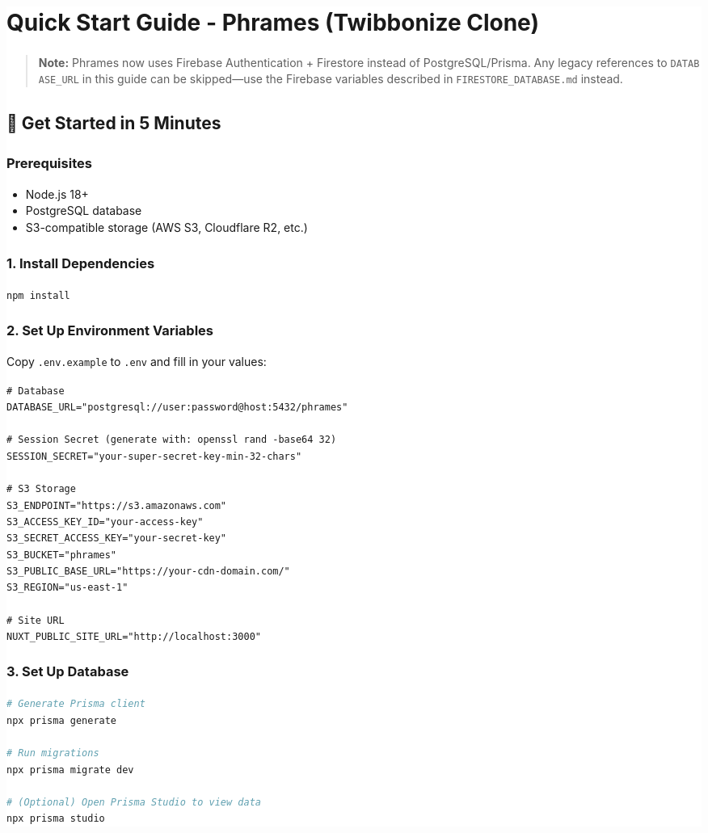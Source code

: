 # Quick Start Guide - Phrames (Twibbonize Clone)

> **Note:** Phrames now uses Firebase Authentication + Firestore instead of PostgreSQL/Prisma. Any legacy references to `DATABASE_URL` in this guide can be skipped—use the Firebase variables described in `FIRESTORE_DATABASE.md` instead.

## 🚀 Get Started in 5 Minutes

### Prerequisites
- Node.js 18+
- PostgreSQL database
- S3-compatible storage (AWS S3, Cloudflare R2, etc.)

### 1. Install Dependencies
```bash
npm install
```

### 2. Set Up Environment Variables
Copy `.env.example` to `.env` and fill in your values:

```env
# Database
DATABASE_URL="postgresql://user:password@host:5432/phrames"

# Session Secret (generate with: openssl rand -base64 32)
SESSION_SECRET="your-super-secret-key-min-32-chars"

# S3 Storage
S3_ENDPOINT="https://s3.amazonaws.com"
S3_ACCESS_KEY_ID="your-access-key"
S3_SECRET_ACCESS_KEY="your-secret-key"
S3_BUCKET="phrames"
S3_PUBLIC_BASE_URL="https://your-cdn-domain.com/"
S3_REGION="us-east-1"

# Site URL
NUXT_PUBLIC_SITE_URL="http://localhost:3000"
```

### 3. Set Up Database
```bash
# Generate Prisma client
npx prisma generate

# Run migrations
npx prisma migrate dev

# (Optional) Open Prisma Studio to view data
npx prisma studio
```
